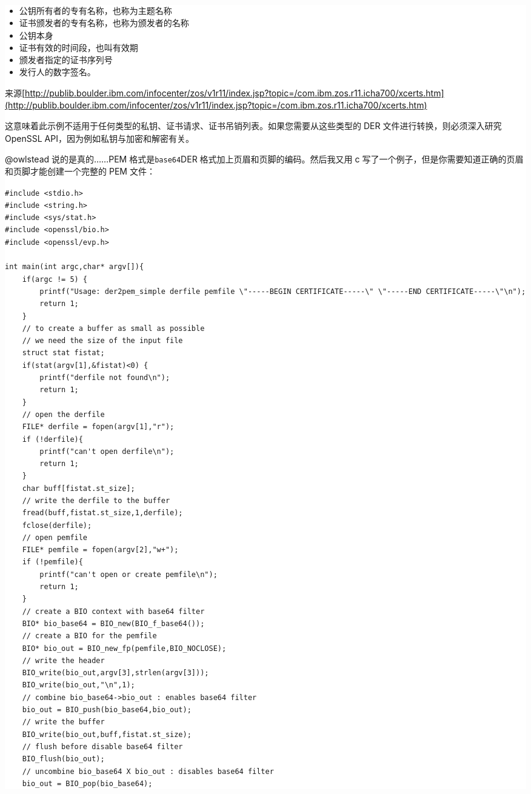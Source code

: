 *   公钥所有者的专有名称，也称为主题名称
*   证书颁发者的专有名称，也称为颁发者的名称
*   公钥本身
*   证书有效的时间段，也叫有效期
*   颁发者指定的证书序列号
*   发行人的数字签名。

来源[http://publib.boulder.ibm.com/infocenter/zos/v1r11/index.jsp?topic=/com.ibm.zos.r11.icha700/xcerts.htm](http://publib.boulder.ibm.com/infocenter/zos/v1r11/index.jsp?topic=/com.ibm.zos.r11.icha700/xcerts.htm)

这意味着此示例不适用于任何类型的私钥、证书请求、证书吊销列表。如果您需要从这些类型的 DER 文件进行转换，则必须深入研究 OpenSSL API，因为例如私钥与加密和解密有关。

@owlstead 说的是真的……PEM 格式是`base64`DER 格式加上页眉和页脚的编码。然后我又用 c 写了一个例子，但是你需要知道正确的页眉和页脚才能创建一个完整的 PEM 文件：

```
#include <stdio.h>
#include <string.h>
#include <sys/stat.h>
#include <openssl/bio.h>
#include <openssl/evp.h>

int main(int argc,char* argv[]){
    if(argc != 5) {
        printf("Usage: der2pem_simple derfile pemfile \"-----BEGIN CERTIFICATE-----\" \"-----END CERTIFICATE-----\"\n");
        return 1;
    }
    // to create a buffer as small as possible
    // we need the size of the input file
    struct stat fistat;
    if(stat(argv[1],&fistat)<0) {
        printf("derfile not found\n");
        return 1;
    }
    // open the derfile
    FILE* derfile = fopen(argv[1],"r");
    if (!derfile){
        printf("can't open derfile\n");
        return 1;
    }
    char buff[fistat.st_size];
    // write the derfile to the buffer
    fread(buff,fistat.st_size,1,derfile);
    fclose(derfile);
    // open pemfile
    FILE* pemfile = fopen(argv[2],"w+");
    if (!pemfile){
        printf("can't open or create pemfile\n");
        return 1;
    }
    // create a BIO context with base64 filter
    BIO* bio_base64 = BIO_new(BIO_f_base64());
    // create a BIO for the pemfile
    BIO* bio_out = BIO_new_fp(pemfile,BIO_NOCLOSE);
    // write the header
    BIO_write(bio_out,argv[3],strlen(argv[3]));
    BIO_write(bio_out,"\n",1);
    // combine bio_base64->bio_out : enables base64 filter
    bio_out = BIO_push(bio_base64,bio_out);
    // write the buffer
    BIO_write(bio_out,buff,fistat.st_size);
    // flush before disable base64 filter
    BIO_flush(bio_out);
    // uncombine bio_base64 X bio_out : disables base64 filter
    bio_out = BIO_pop(bio_base64);
```
